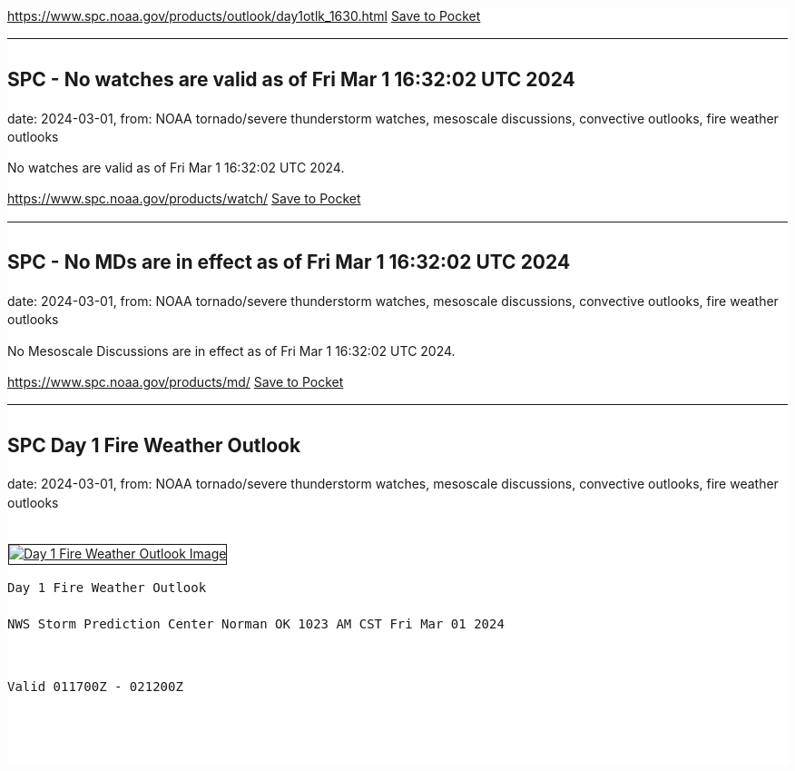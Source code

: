 
<span class="feed-item-link">
<a href="https://www.spc.noaa.gov/products/outlook/day1otlk_1630.html">https://www.spc.noaa.gov/products/outlook/day1otlk_1630.html</a> <a href="https://getpocket.com/save" class="pocket-btn" data-lang="en" data-save-url="https://www.spc.noaa.gov/products/outlook/day1otlk_1630.html">Save to Pocket</a>
</span>

---

## SPC - No watches are valid as of Fri Mar  1 16:32:02 UTC 2024

date: 2024-03-01, from: NOAA tornado/severe thunderstorm watches, mesoscale discussions, convective outlooks, fire weather outlooks

No watches are valid as of Fri Mar  1 16:32:02 UTC 2024.

<span class="feed-item-link">
<a href="https://www.spc.noaa.gov/products/watch/">https://www.spc.noaa.gov/products/watch/</a> <a href="https://getpocket.com/save" class="pocket-btn" data-lang="en" data-save-url="https://www.spc.noaa.gov/products/watch/">Save to Pocket</a>
</span>

---

## SPC - No MDs are in effect as of Fri Mar  1 16:32:02 UTC 2024

date: 2024-03-01, from: NOAA tornado/severe thunderstorm watches, mesoscale discussions, convective outlooks, fire weather outlooks

No Mesoscale Discussions are in effect as of Fri Mar  1 16:32:02 UTC 2024.

<span class="feed-item-link">
<a href="https://www.spc.noaa.gov/products/md/">https://www.spc.noaa.gov/products/md/</a> <a href="https://getpocket.com/save" class="pocket-btn" data-lang="en" data-save-url="https://www.spc.noaa.gov/products/md/">Save to Pocket</a>
</span>

---

## SPC Day 1 Fire Weather Outlook

date: 2024-03-01, from: NOAA tornado/severe thunderstorm watches, mesoscale discussions, convective outlooks, fire weather outlooks

<br /><a href="https://www.spc.noaa.gov/products/fire_wx/fwdy1.html"><img src="https://www.spc.noaa.gov/products/fire_wx/day1fireotlk.gif" border="1" alt="Day 1 Fire Weather Outlook Image" hspace="1" vspace="1" width="815" height="555" align="center" /></a><pre>
Day 1 Fire Weather Outlook  
NWS Storm Prediction Center Norman OK
1023 AM CST Fri Mar 01 2024

Valid 011700Z - 021200Z
